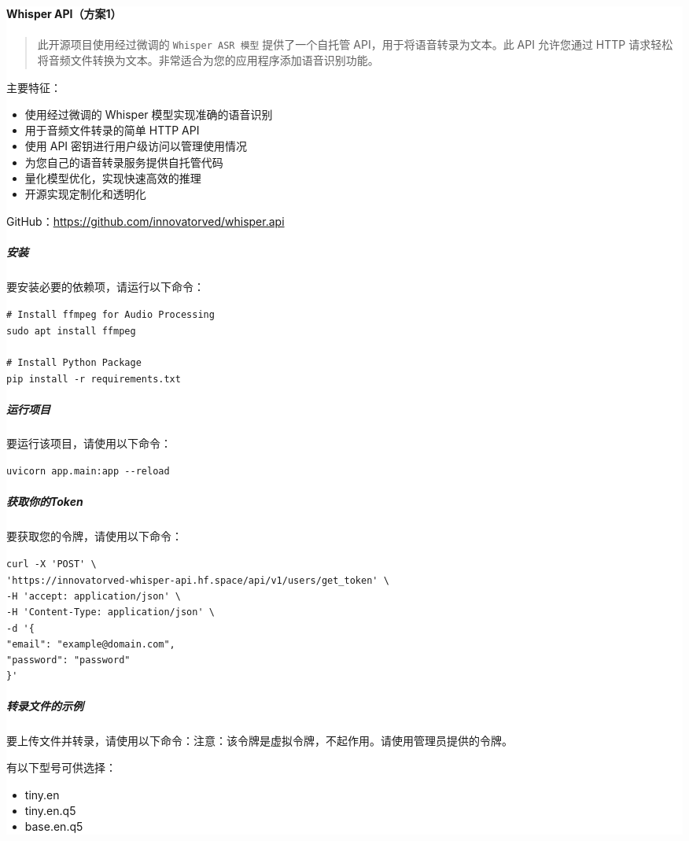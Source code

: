 #### Whisper API（方案1）

> 此开源项目使用经过微调的 `Whisper ASR 模型` 提供了一个自托管 API，用于将语音转录为文本。此 API 允许您通过 HTTP 请求轻松将音频文件转换为文本。非常适合为您的应用程序添加语音识别功能。

主要特征：

- 使用经过微调的 Whisper 模型实现准确的语音识别
- 用于音频文件转录的简单 HTTP API
- 使用 API 密钥进行用户级访问以管理使用情况
- 为您自己的语音转录服务提供自托管代码
- 量化模型优化，实现快速高效的推理
- 开源实现定制化和透明化

GitHub：https://github.com/innovatorved/whisper.api

##### 安装

要安装必要的依赖项，请运行以下命令：

```shell
# Install ffmpeg for Audio Processing
sudo apt install ffmpeg

# Install Python Package
pip install -r requirements.txt
```

##### 运行项目

要运行该项目，请使用以下命令：

```shell
uvicorn app.main:app --reload
```

##### 获取你的Token

要获取您的令牌，请使用以下命令：

```shell
curl -X 'POST' \
'https://innovatorved-whisper-api.hf.space/api/v1/users/get_token' \
-H 'accept: application/json' \
-H 'Content-Type: application/json' \
-d '{
"email": "example@domain.com",
"password": "password"
}'
```

##### 转录文件的示例

要上传文件并转录，请使用以下命令：注意：该令牌是虚拟令牌，不起作用。请使用管理员提供的令牌。

有以下型号可供选择：

- tiny.en
- tiny.en.q5
- base.en.q5

